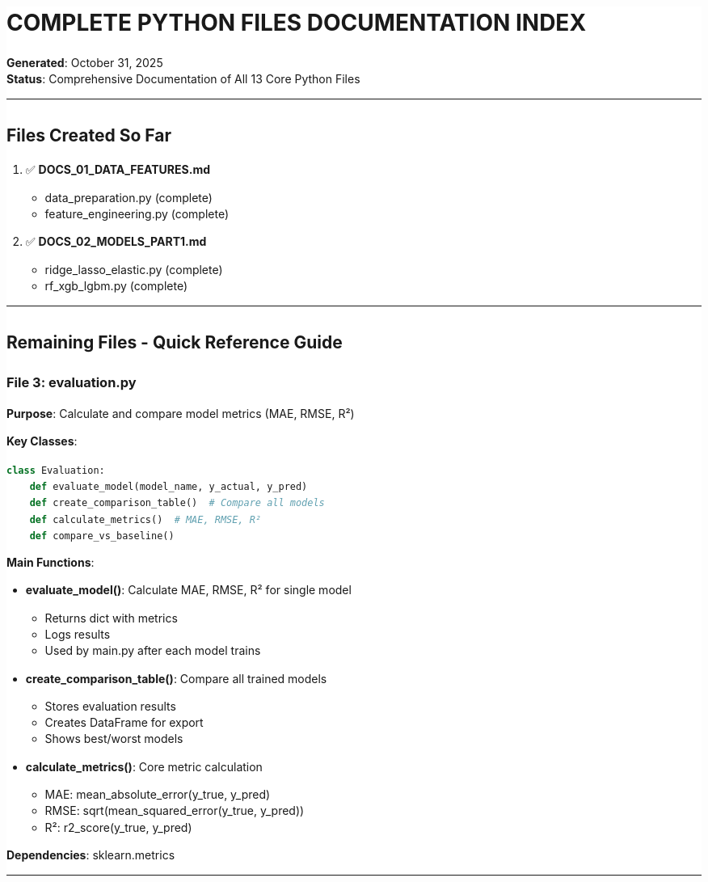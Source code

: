 # COMPLETE PYTHON FILES DOCUMENTATION INDEX

**Generated**: October 31, 2025  
**Status**: Comprehensive Documentation of All 13 Core Python Files

---

## Files Created So Far

1. ✅ **DOCS_01_DATA_FEATURES.md** 
   - data_preparation.py (complete)
   - feature_engineering.py (complete)

2. ✅ **DOCS_02_MODELS_PART1.md**
   - ridge_lasso_elastic.py (complete)
   - rf_xgb_lgbm.py (complete)

---

## Remaining Files - Quick Reference Guide

### File 3: evaluation.py
**Purpose**: Calculate and compare model metrics (MAE, RMSE, R²)

**Key Classes**:
```python
class Evaluation:
    def evaluate_model(model_name, y_actual, y_pred)
    def create_comparison_table()  # Compare all models
    def calculate_metrics()  # MAE, RMSE, R²
    def compare_vs_baseline()
```

**Main Functions**:
- **evaluate_model()**: Calculate MAE, RMSE, R² for single model
  - Returns dict with metrics
  - Logs results
  - Used by main.py after each model trains
  
- **create_comparison_table()**: Compare all trained models
  - Stores evaluation results
  - Creates DataFrame for export
  - Shows best/worst models
  
- **calculate_metrics()**: Core metric calculation
  - MAE: mean_absolute_error(y_true, y_pred)
  - RMSE: sqrt(mean_squared_error(y_true, y_pred))
  - R²: r2_score(y_true, y_pred)

**Dependencies**: sklearn.metrics

---
